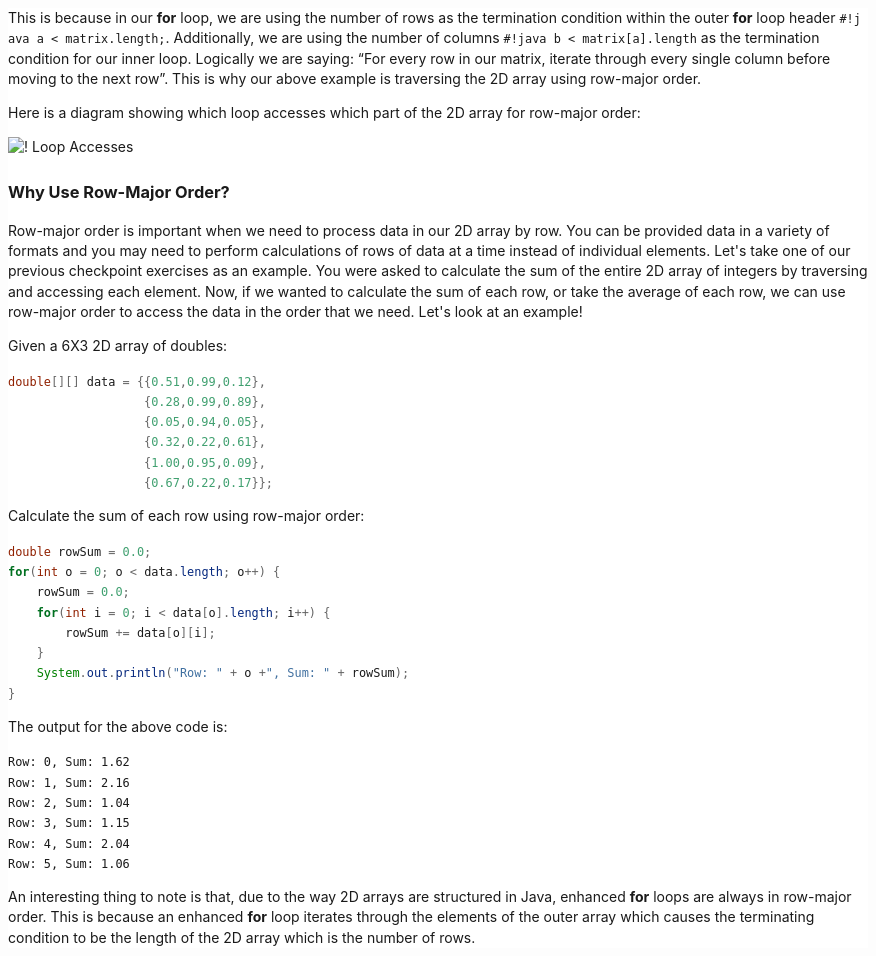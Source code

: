 This is because in our **for** loop, we are using the number of rows as the termination condition within the outer **for** loop header `#!java a < matrix.length;`. Additionally, we are using the number of columns `#!java b < matrix[a].length` as the termination condition for our inner loop. Logically we are saying: “For every row in our matrix, iterate through every single column before moving to the next row”. This is why our above example is traversing the 2D array using row-major order.

Here is a diagram showing which loop accesses which part of the 2D array for row-major order:  

![! Loop Accesses](https://nicklyss.com/media/uploads/2021/05/loop-accesses.png)

### Why Use Row-Major Order?
Row-major order is important when we need to process data in our 2D array by row. You can be provided data in a variety of formats and you may need to perform calculations of rows of data at a time instead of individual elements. Let's take one of our previous checkpoint exercises as an example. You were asked to calculate the sum of the entire 2D array of integers by traversing and accessing each element. Now, if we wanted to calculate the sum of each row, or take the average of each row, we can use row-major order to access the data in the order that we need. Let's look at an example!  

Given a 6X3 2D array of doubles:

```java linenums="1"
double[][] data = {{0.51,0.99,0.12},
                   {0.28,0.99,0.89},
                   {0.05,0.94,0.05},
                   {0.32,0.22,0.61},
                   {1.00,0.95,0.09},
                   {0.67,0.22,0.17}};
```

Calculate the sum of each row using row-major order:

```java linenums="1"
double rowSum = 0.0;
for(int o = 0; o < data.length; o++) {
    rowSum = 0.0;
    for(int i = 0; i < data[o].length; i++) {
        rowSum += data[o][i];
    }
    System.out.println("Row: " + o +", Sum: " + rowSum);
}
```

The output for the above code is:

```
Row: 0, Sum: 1.62
Row: 1, Sum: 2.16
Row: 2, Sum: 1.04
Row: 3, Sum: 1.15
Row: 4, Sum: 2.04
Row: 5, Sum: 1.06
```  
An interesting thing to note is that, due to the way 2D arrays are structured in Java, enhanced **for** loops are always in row-major order. This is because an enhanced **for** loop iterates through the elements of the outer array which causes the terminating condition to be the length of the 2D array which is the number of rows.
